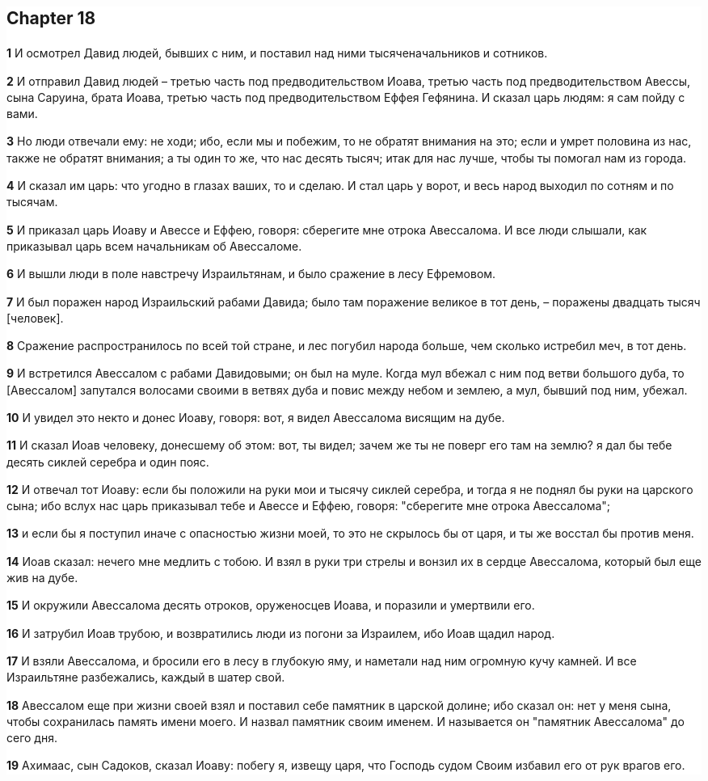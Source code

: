 ## Chapter 18

**1** И осмотрел Давид людей, бывших с ним, и поставил над ними тысяченачальников и сотников.

**2** И отправил Давид людей – третью часть под предводительством Иоава, третью часть под предводительством Авессы, сына Саруина, брата Иоава, третью часть под предводительством Еффея Гефянина. И сказал царь людям: я сам пойду с вами.

**3** Но люди отвечали ему: не ходи; ибо, если мы и побежим, то не обратят внимания на это; если и умрет половина из нас, также не обратят внимания; а ты один то же, что нас десять тысяч; итак для нас лучше, чтобы ты помогал нам из города.

**4** И сказал им царь: что угодно в глазах ваших, то и сделаю. И стал царь у ворот, и весь народ выходил по сотням и по тысячам.

**5** И приказал царь Иоаву и Авессе и Еффею, говоря: сберегите мне отрока Авессалома. И все люди слышали, как приказывал царь всем начальникам об Авессаломе.

**6** И вышли люди в поле навстречу Израильтянам, и было сражение в лесу Ефремовом.

**7** И был поражен народ Израильский рабами Давида; было там поражение великое в тот день, – поражены двадцать тысяч [человек].

**8** Сражение распространилось по всей той стране, и лес погубил народа больше, чем сколько истребил меч, в тот день.

**9** И встретился Авессалом с рабами Давидовыми; он был на муле. Когда мул вбежал с ним под ветви большого дуба, то [Авессалом] запутался волосами своими в ветвях дуба и повис между небом и землею, а мул, бывший под ним, убежал.

**10** И увидел это некто и донес Иоаву, говоря: вот, я видел Авессалома висящим на дубе.

**11** И сказал Иоав человеку, донесшему об этом: вот, ты видел; зачем же ты не поверг его там на землю? я дал бы тебе десять сиклей серебра и один пояс.

**12** И отвечал тот Иоаву: если бы положили на руки мои и тысячу сиклей серебра, и тогда я не поднял бы руки на царского сына; ибо вслух нас царь приказывал тебе и Авессе и Еффею, говоря: "сберегите мне отрока Авессалома";

**13** и если бы я поступил иначе с опасностью жизни моей, то это не скрылось бы от царя, и ты же восстал бы против меня.

**14** Иоав сказал: нечего мне медлить с тобою. И взял в руки три стрелы и вонзил их в сердце Авессалома, который был еще жив на дубе.

**15** И окружили Авессалома десять отроков, оруженосцев Иоава, и поразили и умертвили его.

**16** И затрубил Иоав трубою, и возвратились люди из погони за Израилем, ибо Иоав щадил народ.

**17** И взяли Авессалома, и бросили его в лесу в глубокую яму, и наметали над ним огромную кучу камней. И все Израильтяне разбежались, каждый в шатер свой.

**18** Авессалом еще при жизни своей взял и поставил себе памятник в царской долине; ибо сказал он: нет у меня сына, чтобы сохранилась память имени моего. И назвал памятник своим именем. И называется он "памятник Авессалома" до сего дня.

**19** Ахимаас, сын Садоков, сказал Иоаву: побегу я, извещу царя, что Господь судом Своим избавил его от рук врагов его.
